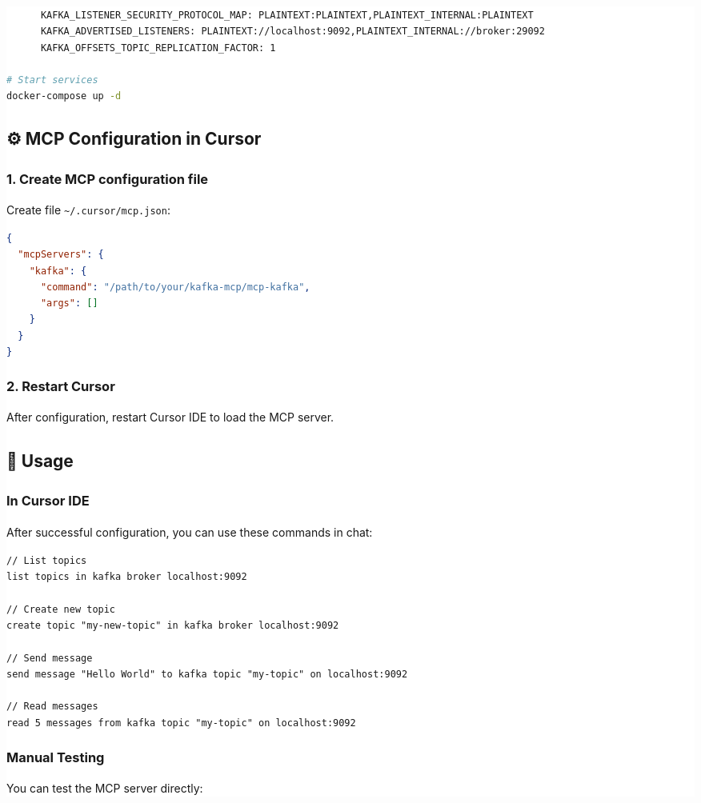 ```bash
      KAFKA_LISTENER_SECURITY_PROTOCOL_MAP: PLAINTEXT:PLAINTEXT,PLAINTEXT_INTERNAL:PLAINTEXT
      KAFKA_ADVERTISED_LISTENERS: PLAINTEXT://localhost:9092,PLAINTEXT_INTERNAL://broker:29092
      KAFKA_OFFSETS_TOPIC_REPLICATION_FACTOR: 1

# Start services
docker-compose up -d
```

## ⚙️ MCP Configuration in Cursor

### 1. Create MCP configuration file

Create file `~/.cursor/mcp.json`:

```json
{
  "mcpServers": {
    "kafka": {
      "command": "/path/to/your/kafka-mcp/mcp-kafka",
      "args": []
    }
  }
}
```

### 2. Restart Cursor

After configuration, restart Cursor IDE to load the MCP server.

## 🎯 Usage

### In Cursor IDE

After successful configuration, you can use these commands in chat:

```
// List topics
list topics in kafka broker localhost:9092

// Create new topic  
create topic "my-new-topic" in kafka broker localhost:9092

// Send message
send message "Hello World" to kafka topic "my-topic" on localhost:9092

// Read messages
read 5 messages from kafka topic "my-topic" on localhost:9092
```

### Manual Testing

You can test the MCP server directly:
